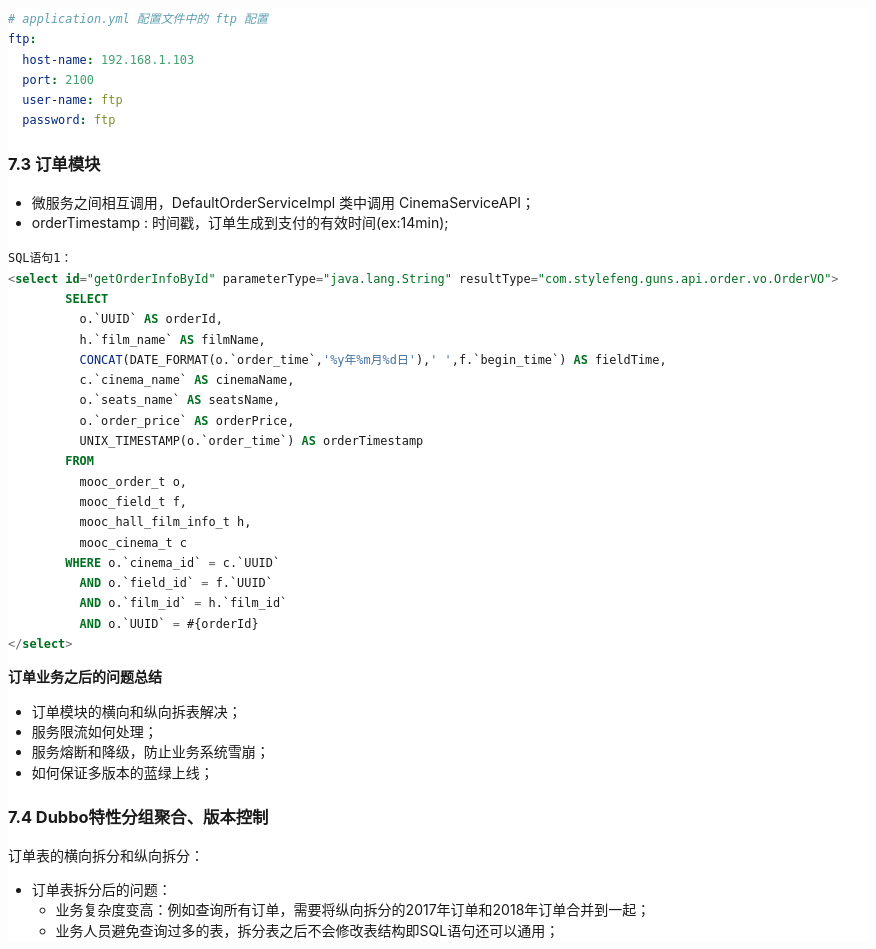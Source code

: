 ```yml
# application.yml 配置文件中的 ftp 配置
ftp:
  host-name: 192.168.1.103
  port: 2100
  user-name: ftp
  password: ftp
```



### 7.3 订单模块

- 微服务之间相互调用，DefaultOrderServiceImpl 类中调用 CinemaServiceAPI；
- orderTimestamp : 时间戳，订单生成到支付的有效时间(ex:14min);



```sql
SQL语句1：
<select id="getOrderInfoById" parameterType="java.lang.String" resultType="com.stylefeng.guns.api.order.vo.OrderVO">
        SELECT
          o.`UUID` AS orderId,
          h.`film_name` AS filmName,
          CONCAT(DATE_FORMAT(o.`order_time`,'%y年%m月%d日'),' ',f.`begin_time`) AS fieldTime,
          c.`cinema_name` AS cinemaName,
          o.`seats_name` AS seatsName,
          o.`order_price` AS orderPrice,
          UNIX_TIMESTAMP(o.`order_time`) AS orderTimestamp
        FROM
          mooc_order_t o,
          mooc_field_t f,
          mooc_hall_film_info_t h,
          mooc_cinema_t c
        WHERE o.`cinema_id` = c.`UUID`
          AND o.`field_id` = f.`UUID`
          AND o.`film_id` = h.`film_id`
          AND o.`UUID` = #{orderId}
</select>
```

**订单业务之后的问题总结**

- 订单模块的横向和纵向拆表解决；
- 服务限流如何处理；
- 服务熔断和降级，防止业务系统雪崩；
- 如何保证多版本的蓝绿上线；



### 7.4  Dubbo特性分组聚合、版本控制

订单表的横向拆分和纵向拆分：

- 订单表拆分后的问题：
  - 业务复杂度变高：例如查询所有订单，需要将纵向拆分的2017年订单和2018年订单合并到一起；
  - 业务人员避免查询过多的表，拆分表之后不会修改表结构即SQL语句还可以通用；
